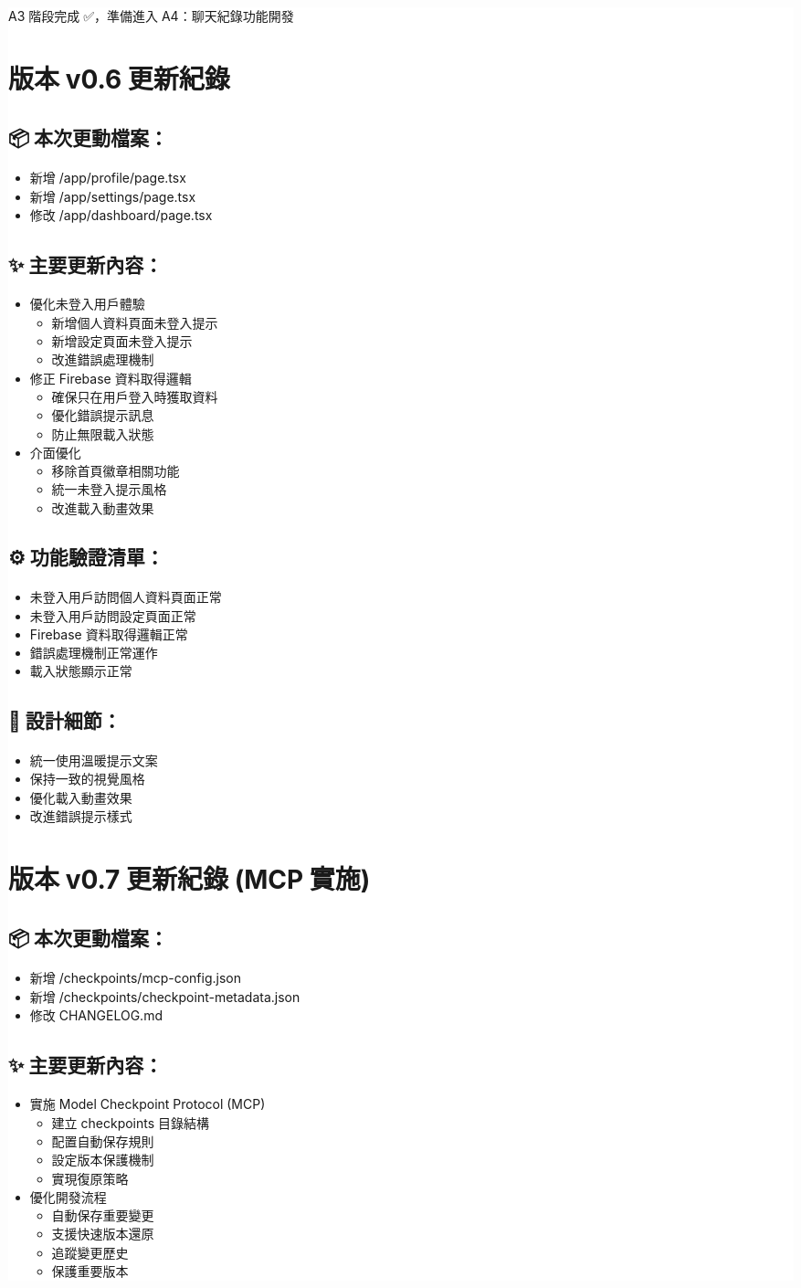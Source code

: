 A3 階段完成 ✅，準備進入 A4：聊天紀錄功能開發

# 版本 v0.6 更新紀錄

## 📦 本次更動檔案：
- 新增 /app/profile/page.tsx
- 新增 /app/settings/page.tsx
- 修改 /app/dashboard/page.tsx

## ✨ 主要更新內容：
- 優化未登入用戶體驗
  - 新增個人資料頁面未登入提示
  - 新增設定頁面未登入提示
  - 改進錯誤處理機制
- 修正 Firebase 資料取得邏輯
  - 確保只在用戶登入時獲取資料
  - 優化錯誤提示訊息
  - 防止無限載入狀態
- 介面優化
  - 移除首頁徽章相關功能
  - 統一未登入提示風格
  - 改進載入動畫效果

## ⚙️ 功能驗證清單：
- 未登入用戶訪問個人資料頁面正常
- 未登入用戶訪問設定頁面正常
- Firebase 資料取得邏輯正常
- 錯誤處理機制正常運作
- 載入狀態顯示正常

## 🎨 設計細節：
- 統一使用溫暖提示文案
- 保持一致的視覺風格
- 優化載入動畫效果
- 改進錯誤提示樣式

# 版本 v0.7 更新紀錄 (MCP 實施)

## 📦 本次更動檔案：
- 新增 /checkpoints/mcp-config.json
- 新增 /checkpoints/checkpoint-metadata.json
- 修改 CHANGELOG.md

## ✨ 主要更新內容：
- 實施 Model Checkpoint Protocol (MCP)
  - 建立 checkpoints 目錄結構
  - 配置自動保存規則
  - 設定版本保護機制
  - 實現復原策略
- 優化開發流程
  - 自動保存重要變更
  - 支援快速版本還原
  - 追蹤變更歷史
  - 保護重要版本
